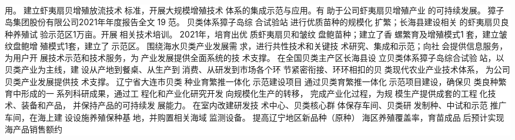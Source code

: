 用。
建立虾夷扇贝增殖放流技术
标准，开展大规模增殖技术
体系的集成示范与应用。有
助于公司虾夷扇贝增殖产业
的可持续发展。
獐子岛集团股份有限公司2021年年度报告全文
19
范。
贝类体系獐子岛综
合试验站
进行优质苗种的规模化
扩繁；长海县建设相关
的虾夷扇贝良种养殖试
验示范区1万亩。开展
相关技术培训。
2021年，培育出优
质虾夷扇贝和皱纹
盘鲍苗种；建立了香
螺繁育及增殖模式1
套，建立皱纹盘鲍增
殖模式1套，建立了
示范区。
围绕海水贝类产业发展需
求，进行共性技术和关键技
术研究、集成和示范；向社
会提供信息服务，为用户开
展技术示范和技术服务，为
产业发展提供全面系统的技
术支撑。
在全国贝类主产区长海县设
立贝类体系獐子岛综合试验
站，以贝类产业为主线，建
设从产地到餐桌、从生产到
消费、从研发到市场各个环
节紧密衔接、环环相扣的贝
类现代农业产业技术体系，
为公司贝类产业发展提供技
术支撑。
辽宁省大连市贝类
种业育繁推一体化
示范建设项目
通过贝类育繁推一体化
示范项目建设，确保贝
类良种繁育中形成的一
系列科研成果，通过工
程化和产业化研究开发
向规模化生产的转移，
完成产业化过程，为规
模生产提供成套的工程
化技术、装备和产品，
并保持产品的可持续发
展能力。
在室内改建研发技
术中心、贝类核心群
体保存车间、贝类研
发制种、中试和示范
推广车间，在海上建
设设施养殖保种基
地，并购置相关海域
监测设备。
提高辽宁地区新品种（原种）
海区养殖覆盖率，育苗成品
后预计实现海产品销售额约